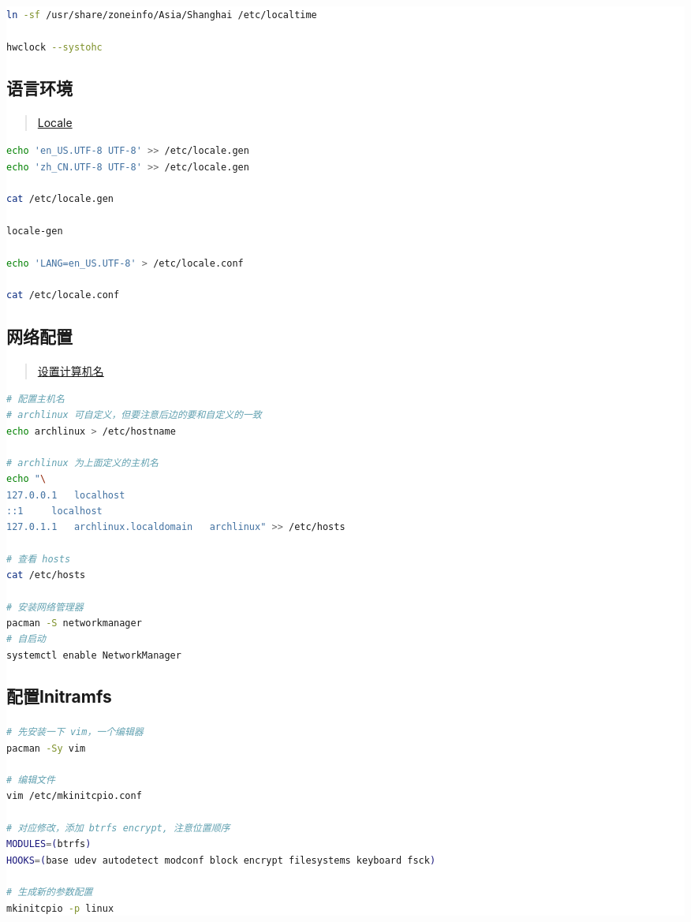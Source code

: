 ```bash
ln -sf /usr/share/zoneinfo/Asia/Shanghai /etc/localtime

hwclock --systohc
```

## 语言环境

> [Locale](https://wiki.archlinux.org/title/Locale_(%E7%AE%80%E4%BD%93%E4%B8%AD%E6%96%87))  

```bash
echo 'en_US.UTF-8 UTF-8' >> /etc/locale.gen
echo 'zh_CN.UTF-8 UTF-8' >> /etc/locale.gen

cat /etc/locale.gen

locale-gen

echo 'LANG=en_US.UTF-8' > /etc/locale.conf

cat /etc/locale.conf
```

## 网络配置

> [设置计算机名](https://wiki.archlinux.org/title/Network_configuration_(%E7%AE%80%E4%BD%93%E4%B8%AD%E6%96%87)#%E8%AE%BE%E7%BD%AE%E8%AE%A1%E7%AE%97%E6%9C%BA%E5%90%8D)  

```bash
# 配置主机名
# archlinux 可自定义，但要注意后边的要和自定义的一致  
echo archlinux > /etc/hostname

# archlinux 为上面定义的主机名
echo "\
127.0.0.1	localhost
::1		localhost
127.0.1.1	archlinux.localdomain	archlinux" >> /etc/hosts

# 查看 hosts
cat /etc/hosts

# 安装网络管理器
pacman -S networkmanager
# 自启动
systemctl enable NetworkManager
```


## 配置Initramfs

```bash
# 先安装一下 vim，一个编辑器
pacman -Sy vim

# 编辑文件
vim /etc/mkinitcpio.conf

# 对应修改，添加 btrfs encrypt, 注意位置顺序
MODULES=(btrfs)
HOOKS=(base udev autodetect modconf block encrypt filesystems keyboard fsck)

# 生成新的参数配置
mkinitcpio -p linux
```
